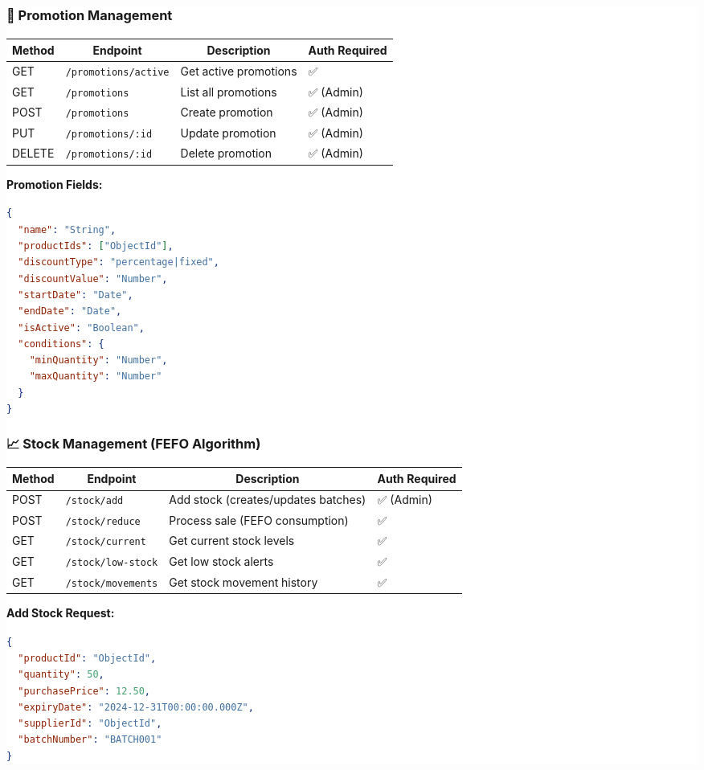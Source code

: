 ### 🎯 Promotion Management

| Method | Endpoint | Description | Auth Required |
|--------|----------|-------------|---------------|
| GET | `/promotions/active` | Get active promotions | ✅ |
| GET | `/promotions` | List all promotions | ✅ (Admin) |
| POST | `/promotions` | Create promotion | ✅ (Admin) |
| PUT | `/promotions/:id` | Update promotion | ✅ (Admin) |
| DELETE | `/promotions/:id` | Delete promotion | ✅ (Admin) |

**Promotion Fields:**
```json
{
  "name": "String",
  "productIds": ["ObjectId"],
  "discountType": "percentage|fixed",
  "discountValue": "Number",
  "startDate": "Date",
  "endDate": "Date",
  "isActive": "Boolean",
  "conditions": {
    "minQuantity": "Number",
    "maxQuantity": "Number"
  }
}
```

### 📈 Stock Management (FEFO Algorithm)

| Method | Endpoint | Description | Auth Required |
|--------|----------|-------------|---------------|
| POST | `/stock/add` | Add stock (creates/updates batches) | ✅ (Admin) |
| POST | `/stock/reduce` | Process sale (FEFO consumption) | ✅ |
| GET | `/stock/current` | Get current stock levels | ✅ |
| GET | `/stock/low-stock` | Get low stock alerts | ✅ |
| GET | `/stock/movements` | Get stock movement history | ✅ |

**Add Stock Request:**
```json
{
  "productId": "ObjectId",
  "quantity": 50,
  "purchasePrice": 12.50,
  "expiryDate": "2024-12-31T00:00:00.000Z",
  "supplierId": "ObjectId",
  "batchNumber": "BATCH001"
}
```
